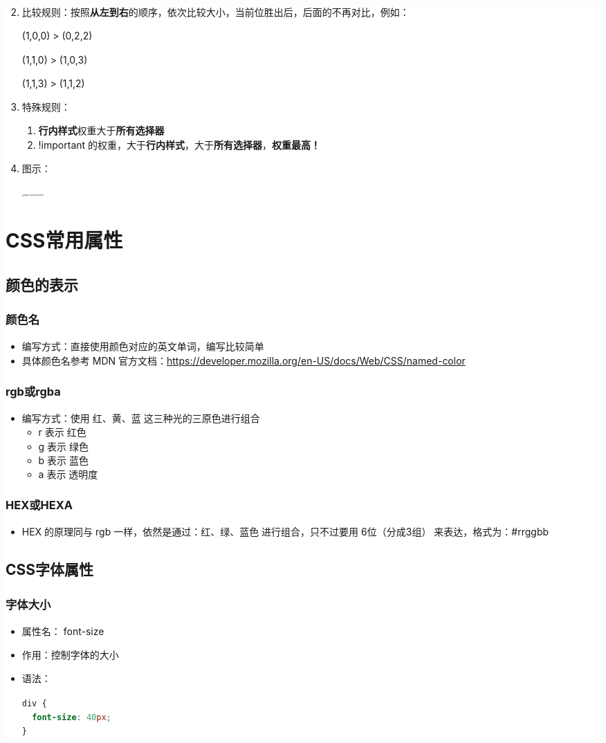   2. 比较规则：按照**从左到右**的顺序，依次比较大小，当前位胜出后，后面的不再对比，例如：

     (1,0,0) > (0,2,2)

     (1,1,0) > (1,0,3)

     (1,1,3) > (1,1,2)

  3. 特殊规则：

     1. **行内样式**权重大于**所有选择器**
     2. !important 的权重，大于**行内样式**，大于**所有选择器**，**权重最高！**

  4. 图示：

     <img src="https://image.cgz233.cn/images/202304200906583.png" alt="image-20230420090557997" style="zoom: 15%;" /> 



# CSS常用属性

## 颜色的表示

### 颜色名

- 编写方式：直接使用颜色对应的英文单词，编写比较简单
- 具体颜色名参考 MDN 官方文档：https://developer.mozilla.org/en-US/docs/Web/CSS/named-color

### rgb或rgba

- 编写方式：使用 红、黄、蓝 这三种光的三原色进行组合
  - r 表示 红色
  - g 表示 绿色
  - b 表示 蓝色
  - a 表示 透明度

### HEX或HEXA

- HEX 的原理同与 rgb 一样，依然是通过：红、绿、蓝色 进行组合，只不过要用 6位（分成3组） 来表达，格式为：#rrggbb

## CSS字体属性

### 字体大小

- 属性名： font-size

- 作用：控制字体的大小

- 语法：

  ```css
  div {
  	font-size: 40px;
  }
  ```

